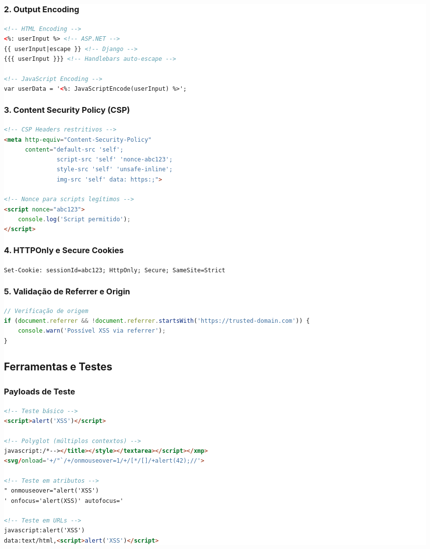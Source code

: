 ### **2. Output Encoding**
```html
<!-- HTML Encoding -->
<%: userInput %> <!-- ASP.NET -->
{{ userInput|escape }} <!-- Django -->
{{{ userInput }}} <!-- Handlebars auto-escape -->

<!-- JavaScript Encoding -->
var userData = '<%: JavaScriptEncode(userInput) %>';
```

### **3. Content Security Policy (CSP)**
```html
<!-- CSP Headers restritivos -->
<meta http-equiv="Content-Security-Policy" 
      content="default-src 'self'; 
               script-src 'self' 'nonce-abc123'; 
               style-src 'self' 'unsafe-inline'; 
               img-src 'self' data: https:;">

<!-- Nonce para scripts legítimos -->
<script nonce="abc123">
    console.log('Script permitido');
</script>
```

### **4. HTTPOnly e Secure Cookies**
```http
Set-Cookie: sessionId=abc123; HttpOnly; Secure; SameSite=Strict
```

### **5. Validação de Referrer e Origin**
```javascript
// Verificação de origem
if (document.referrer && !document.referrer.startsWith('https://trusted-domain.com')) {
    console.warn('Possível XSS via referrer');
}
```

## Ferramentas e Testes

### **Payloads de Teste**
```html
<!-- Teste básico -->
<script>alert('XSS')</script>

<!-- Polyglot (múltiplos contextos) -->
javascript:/*--></title></style></textarea></script></xmp>
<svg/onload='+/"`/+/onmouseover=1/+/[*/[]/+alert(42);//'>

<!-- Teste em atributos -->
" onmouseover="alert('XSS') 
' onfocus='alert(XSS)' autofocus='

<!-- Teste em URLs -->
javascript:alert('XSS')
data:text/html,<script>alert('XSS')</script>
```
